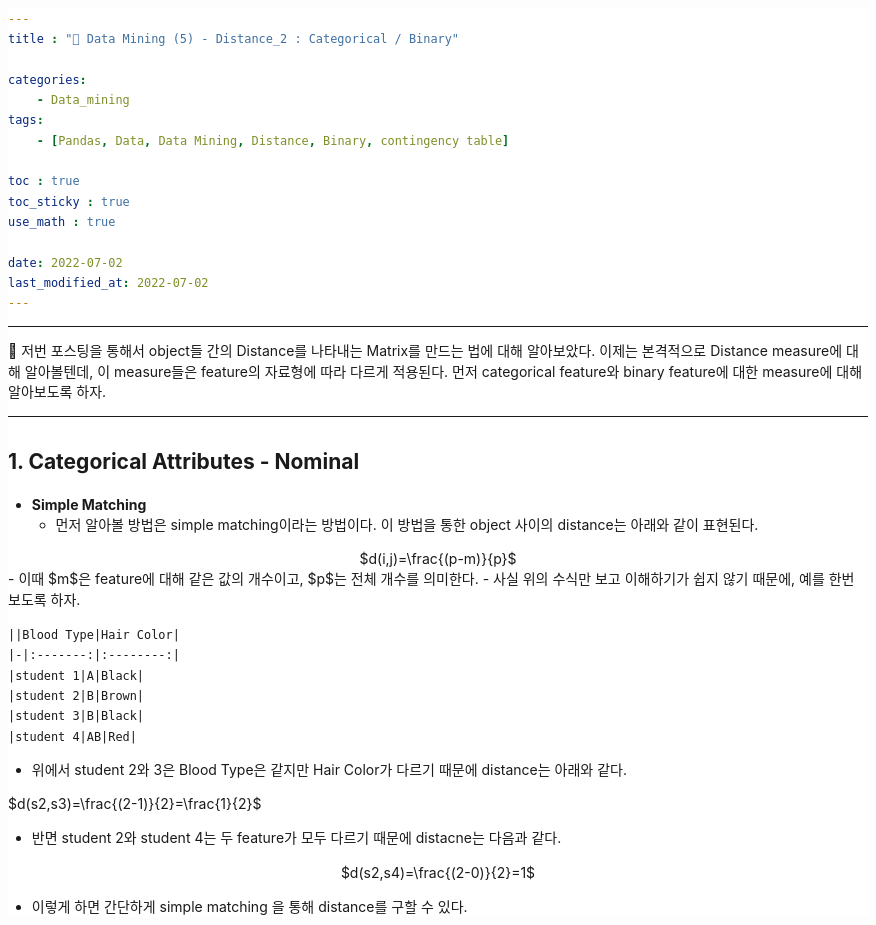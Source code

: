 ```yaml
---
title : "🧩 Data Mining (5) - Distance_2 : Categorical / Binary"

categories:
    - Data_mining
tags:
    - [Pandas, Data, Data Mining, Distance, Binary, contingency table]

toc : true
toc_sticky : true
use_math : true

date: 2022-07-02
last_modified_at: 2022-07-02
---  
```

* * *  
  
🧩 저번 포스팅을 통해서 object들 간의 Distance를 나타내는 Matrix를 만드는 법에 대해 알아보았다. 이제는 본격적으로 Distance measure에 대해 알아볼텐데, 이 measure들은 feature의 자료형에 따라 다르게 적용된다. 먼저 <a>categorical feature</a>와 <a>binary feature</a>에 대한 measure에 대해 알아보도록 하자.  
  
* * *  
## 1. Categorical Attributes - Nominal  
  
- <b>Simple Matching</b>  
  - 먼저 알아볼 방법은 simple matching이라는 방법이다. 이 방법을 통한 object 사이의 distance는 아래와 같이 표현된다.  
<center>$d(i,j)=\frac{(p-m)}{p}$</center>  
  - 이때 $m$은 feature에 대해 같은 값의 개수이고, $p$는 전체 개수를 의미한다.  
  - 사실 위의 수식만 보고 이해하기가 쉽지 않기 때문에, 예를 한번 보도록 하자.  

    
    ||Blood Type|Hair Color|
    |-|:-------:|:--------:|
    |student 1|A|Black|
    |student 2|B|Brown|
    |student 3|B|Black|
    |student 4|AB|Red|  
    
  - 위에서 student 2와 3은 Blood Type은 같지만 Hair Color가 다르기 때문에  distance는 아래와 같다.  
  
<cneter>$d(s2,s3)=\frac{(2-1)}{2}=\frac{1}{2}$</center>  

  - 반면 student 2와 student 4는 두 feature가 모두 다르기 때문에 distacne는  다음과 같다.  
  
<center>$d(s2,s4)=\frac{(2-0)}{2}=1$</center>  

  
  - 이렇게 하면 간단하게 simple matching 을 통해 distance를 구할 수 있다.    
